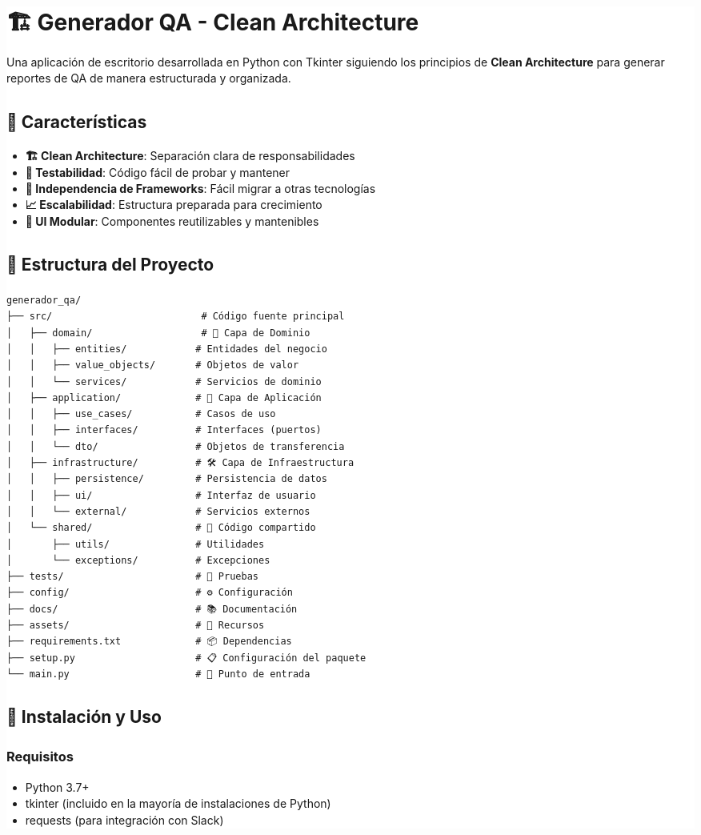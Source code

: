 # 🏗️ Generador QA - Clean Architecture

Una aplicación de escritorio desarrollada en Python con Tkinter siguiendo los principios de **Clean Architecture** para generar reportes de QA de manera estructurada y organizada.

## 🎯 Características

- **🏗️ Clean Architecture**: Separación clara de responsabilidades
- **🧪 Testabilidad**: Código fácil de probar y mantener
- **🔄 Independencia de Frameworks**: Fácil migrar a otras tecnologías
- **📈 Escalabilidad**: Estructura preparada para crecimiento
- **🎨 UI Modular**: Componentes reutilizables y mantenibles

## 📁 Estructura del Proyecto

```
generador_qa/
├── src/                          # Código fuente principal
│   ├── domain/                   # 🎯 Capa de Dominio
│   │   ├── entities/            # Entidades del negocio
│   │   ├── value_objects/       # Objetos de valor
│   │   └── services/            # Servicios de dominio
│   ├── application/             # 🔄 Capa de Aplicación
│   │   ├── use_cases/           # Casos de uso
│   │   ├── interfaces/          # Interfaces (puertos)
│   │   └── dto/                 # Objetos de transferencia
│   ├── infrastructure/          # 🛠️ Capa de Infraestructura
│   │   ├── persistence/         # Persistencia de datos
│   │   ├── ui/                  # Interfaz de usuario
│   │   └── external/            # Servicios externos
│   └── shared/                  # 🔗 Código compartido
│       ├── utils/               # Utilidades
│       └── exceptions/          # Excepciones
├── tests/                       # 🧪 Pruebas
├── config/                      # ⚙️ Configuración
├── docs/                        # 📚 Documentación
├── assets/                      # 🎨 Recursos
├── requirements.txt             # 📦 Dependencias
├── setup.py                     # 📋 Configuración del paquete
└── main.py                      # 🚀 Punto de entrada
```

## 🚀 Instalación y Uso

### Requisitos
- Python 3.7+
- tkinter (incluido en la mayoría de instalaciones de Python)
- requests (para integración con Slack)
